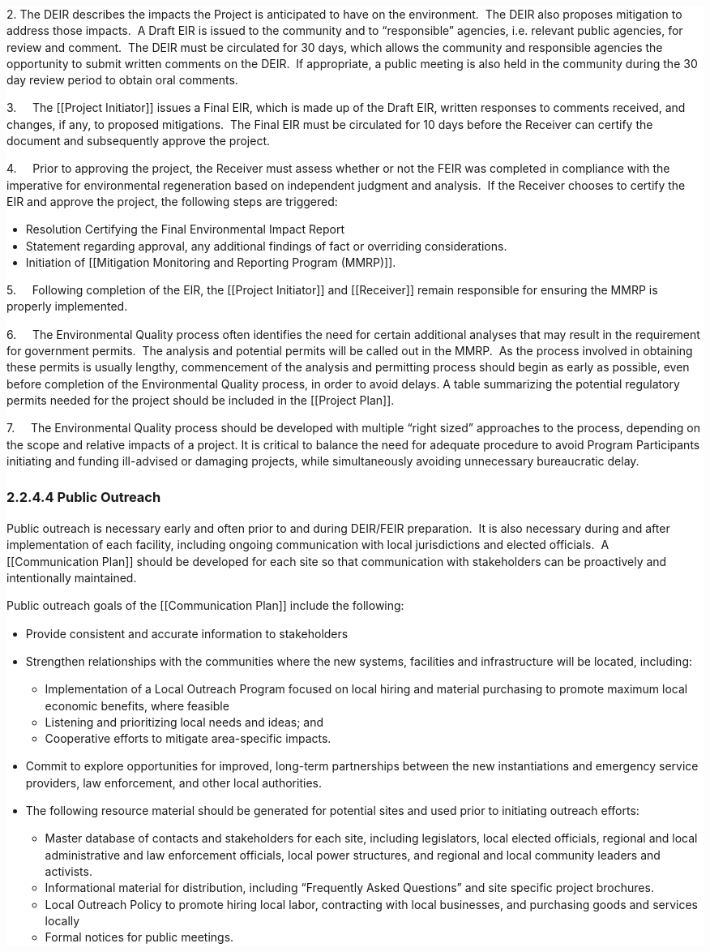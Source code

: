 2. The DEIR describes the impacts the Project is anticipated to have on the environment.  The DEIR also proposes mitigation to address those impacts.  A Draft EIR is issued to the community and to “responsible” agencies, i.e. relevant public agencies, for review and comment.  The DEIR must be circulated for 30 days, which allows the community and responsible agencies the opportunity to submit written comments on the DEIR.  If appropriate, a public meeting is also held in the community during the 30 day review period to obtain oral comments.

3.     The [[Project Initiator]] issues a Final EIR, which is made up of the Draft EIR, written responses to comments received, and changes, if any, to proposed mitigations.  The Final EIR must be circulated for 10 days before the Receiver can certify the document and subsequently approve the project.

4.     Prior to approving the project, the Receiver must assess whether or not the FEIR was completed in compliance with the imperative for environmental regeneration based on independent judgment and analysis.  If the Receiver chooses to certify the EIR and approve the project, the following steps are triggered:

- Resolution Certifying the Final Environmental Impact Report
- Statement regarding approval, any additional findings of fact or overriding considerations. 
- Initiation of [[Mitigation Monitoring and Reporting Program (MMRP)]].

5.     Following completion of the EIR, the [[Project Initiator]] and [[Receiver]] remain responsible for ensuring the MMRP is properly implemented.

6.     The Environmental Quality process often identifies the need for certain additional analyses that may result in the requirement for government permits.  The analysis and potential permits will be called out in the MMRP.  As the process involved in obtaining these permits is usually lengthy, commencement of the analysis and permitting process should begin as early as possible, even before completion of the Environmental Quality process, in order to avoid delays. A table summarizing the potential regulatory permits needed for the project should be included in the [[Project Plan]]. 

7.     The Environmental Quality process should be developed with multiple “right sized” approaches to the process, depending on the scope and relative impacts of a project. It is critical to balance the need for adequate procedure to avoid Program Participants initiating and funding ill-advised or damaging projects, while simultaneously avoiding unnecessary bureaucratic delay.  

### 2.2.4.4 Public Outreach
Public outreach is necessary early and often prior to and during DEIR/FEIR preparation.  It is also necessary during and after implementation of each facility, including ongoing communication with local jurisdictions and elected officials.  A [[Communication Plan]] should be developed for each site so that communication with stakeholders can be proactively and intentionally maintained.  

Public outreach goals of the [[Communication Plan]] include the following:

- Provide consistent and accurate information to stakeholders
- Strengthen relationships with the communities where the new systems, facilities and infrastructure will be located, including:
	- Implementation of a Local Outreach Program focused on local hiring and material purchasing to promote maximum local economic benefits, where feasible
	- Listening and prioritizing local needs and ideas; and
	- Cooperative efforts to mitigate area-specific impacts.

- Commit to explore opportunities for improved, long-term partnerships between the new instantiations and emergency service providers, law enforcement, and other local authorities. 
- The following resource material should be generated for potential sites and used prior to initiating outreach efforts:
	- Master database of contacts and stakeholders for each site, including legislators, local elected officials, regional and local administrative and law enforcement officials, local power structures, and regional and local community leaders and activists. 
	- Informational material for distribution, including “Frequently Asked Questions” and site specific project brochures. 
	- Local Outreach Policy to promote hiring local labor, contracting with local businesses, and purchasing goods and services locally
	- Formal notices for public meetings.
